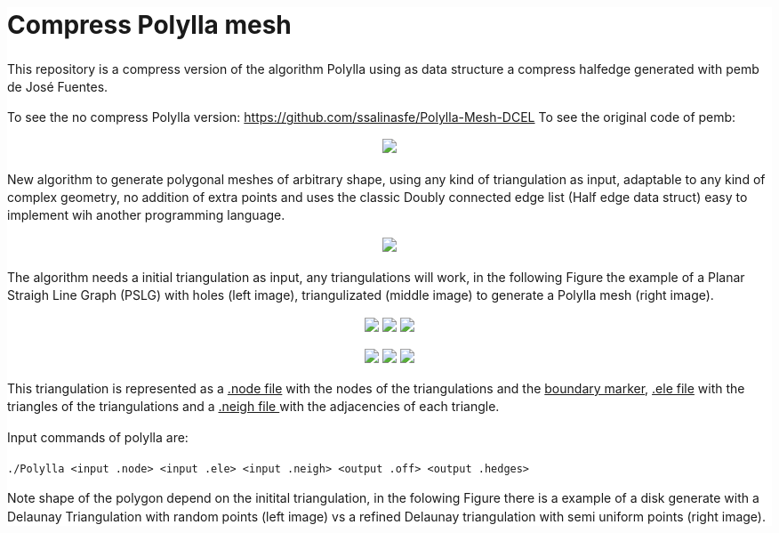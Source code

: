 # Compress Polylla mesh

This repository is a compress version of the algorithm Polylla using as data structure a compress halfedge generated with pemb de José Fuentes.

To see the no compress Polylla version: https://github.com/ssalinasfe/Polylla-Mesh-DCEL
To see the original code of pemb: 

<p align="center">
 <img src="https://github.com/ssalinasfe/Polylla-Mesh-DCEL/blob/main/images/polyllalogo2.png" width="80%">
</p>
New algorithm to generate polygonal meshes of arbitrary shape, using any kind of triangulation as input, adaptable to any kind of complex geometry, no addition of extra points and uses the classic Doubly connected edge list (Half edge data struct) easy to implement wih another programming language.

<p align="center">
<img src="https://github.com/ssalinasfe/Polylla-Mesh-DCEL/blob/main/images/pikachu_A500000_T531_V352.png" width="50%">
</p>

The algorithm needs a initial triangulation as input, any triangulations will work, in the following Figure the example of a Planar Straigh Line Graph (PSLG) with holes (left image), triangulizated (middle image) to generate a Polylla mesh (right image).

<p align="center">
 <img src="https://github.com/ssalinasfe/Polylla-Mesh-DCEL/blob/main/images/faceoriginalPSLG.png" width="30%">
 <img src="https://github.com/ssalinasfe/Polylla-Mesh-DCEL/blob/main/images/facewithtrianglesblack.png" width="30%">
 <img src="https://github.com/ssalinasfe/Polylla-Mesh-DCEL/blob/main/images/final.png" width="30%">
</p>

<p align="center">
 <img src="https://github.com/ssalinasfe/Polylla-Mesh-DCEL/blob/main/images/pikachu PLSG.png" width="30%">
 <img src="https://github.com/ssalinasfe/Polylla-Mesh-DCEL/blob/main/images/pikachutriangulization.png" width="30%">
 <img src="https://github.com/ssalinasfe/Polylla-Mesh-DCEL/blob/main/images/pikachuPolylla.png" width="30%">
</p>


This triangulation is represented as a [.node file](https://www.cs.cmu.edu/~quake/triangle.node.html) with the nodes of the triangulations and the [boundary marker](https://www.cs.cmu.edu/~quake/triangle.markers.html), [.ele file](https://www.cs.cmu.edu/~quake/triangle.ele.html) with the triangles of the triangulations and a [.neigh file ](https://www.cs.cmu.edu/~quake/triangle.neigh.html) with the adjacencies of each triangle. 


Input commands of polylla are:

```
./Polylla <input .node> <input .ele> <input .neigh> <output .off> <output .hedges>
```

Note shape of the polygon depend on the initital triangulation, in the folowing Figure there is a example of a disk generate with a Delaunay Triangulation with random points (left image) vs a refined Delaunay triangulation with semi uniform points (right image).
